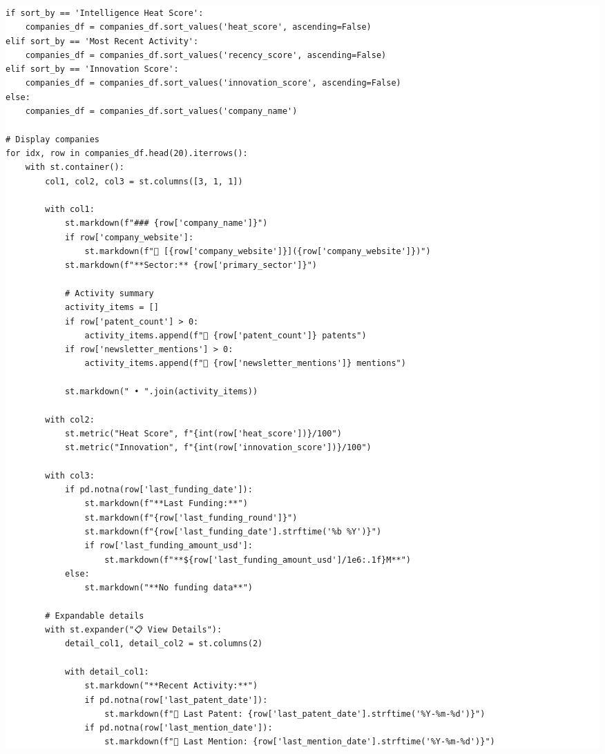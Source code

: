     if sort_by == 'Intelligence Heat Score':
        companies_df = companies_df.sort_values('heat_score', ascending=False)
    elif sort_by == 'Most Recent Activity':
        companies_df = companies_df.sort_values('recency_score', ascending=False)
    elif sort_by == 'Innovation Score':
        companies_df = companies_df.sort_values('innovation_score', ascending=False)
    else:
        companies_df = companies_df.sort_values('company_name')
    
    # Display companies
    for idx, row in companies_df.head(20).iterrows():
        with st.container():
            col1, col2, col3 = st.columns([3, 1, 1])
            
            with col1:
                st.markdown(f"### {row['company_name']}")
                if row['company_website']:
                    st.markdown(f"🔗 [{row['company_website']}]({row['company_website']})")
                st.markdown(f"**Sector:** {row['primary_sector']}")
                
                # Activity summary
                activity_items = []
                if row['patent_count'] > 0:
                    activity_items.append(f"📄 {row['patent_count']} patents")
                if row['newsletter_mentions'] > 0:
                    activity_items.append(f"📰 {row['newsletter_mentions']} mentions")
                
                st.markdown(" • ".join(activity_items))
            
            with col2:
                st.metric("Heat Score", f"{int(row['heat_score'])}/100")
                st.metric("Innovation", f"{int(row['innovation_score'])}/100")
            
            with col3:
                if pd.notna(row['last_funding_date']):
                    st.markdown(f"**Last Funding:**")
                    st.markdown(f"{row['last_funding_round']}")
                    st.markdown(f"{row['last_funding_date'].strftime('%b %Y')}")
                    if row['last_funding_amount_usd']:
                        st.markdown(f"**${row['last_funding_amount_usd']/1e6:.1f}M**")
                else:
                    st.markdown("**No funding data**")
            
            # Expandable details
            with st.expander("📋 View Details"):
                detail_col1, detail_col2 = st.columns(2)
                
                with detail_col1:
                    st.markdown("**Recent Activity:**")
                    if pd.notna(row['last_patent_date']):
                        st.markdown(f"🔬 Last Patent: {row['last_patent_date'].strftime('%Y-%m-%d')}")
                    if pd.notna(row['last_mention_date']):
                        st.markdown(f"📰 Last Mention: {row['last_mention_date'].strftime('%Y-%m-%d')}")
                
